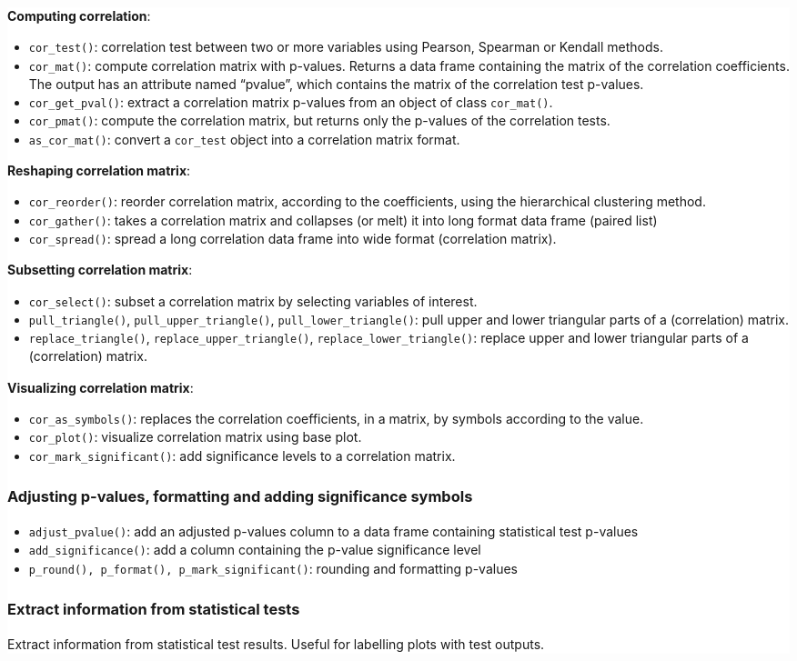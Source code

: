 **Computing correlation**:

-   `cor_test()`: correlation test between two or more variables using
    Pearson, Spearman or Kendall methods.
-   `cor_mat()`: compute correlation matrix with p-values. Returns a
    data frame containing the matrix of the correlation coefficients.
    The output has an attribute named “pvalue”, which contains the
    matrix of the correlation test p-values.
-   `cor_get_pval()`: extract a correlation matrix p-values from an
    object of class `cor_mat()`.
-   `cor_pmat()`: compute the correlation matrix, but returns only the
    p-values of the correlation tests.
-   `as_cor_mat()`: convert a `cor_test` object into a correlation
    matrix format.

**Reshaping correlation matrix**:

-   `cor_reorder()`: reorder correlation matrix, according to the
    coefficients, using the hierarchical clustering method.
-   `cor_gather()`: takes a correlation matrix and collapses (or melt)
    it into long format data frame (paired list)
-   `cor_spread()`: spread a long correlation data frame into wide
    format (correlation matrix).

**Subsetting correlation matrix**:

-   `cor_select()`: subset a correlation matrix by selecting variables
    of interest.
-   `pull_triangle()`, `pull_upper_triangle()`, `pull_lower_triangle()`:
    pull upper and lower triangular parts of a (correlation) matrix.
-   `replace_triangle()`, `replace_upper_triangle()`,
    `replace_lower_triangle()`: replace upper and lower triangular parts
    of a (correlation) matrix.

**Visualizing correlation matrix**:

-   `cor_as_symbols()`: replaces the correlation coefficients, in a
    matrix, by symbols according to the value.
-   `cor_plot()`: visualize correlation matrix using base plot.
-   `cor_mark_significant()`: add significance levels to a correlation
    matrix.

### Adjusting p-values, formatting and adding significance symbols

-   `adjust_pvalue()`: add an adjusted p-values column to a data frame
    containing statistical test p-values
-   `add_significance()`: add a column containing the p-value
    significance level
-   `p_round(), p_format(), p_mark_significant()`: rounding and
    formatting p-values

### Extract information from statistical tests

Extract information from statistical test results. Useful for labelling
plots with test outputs.
